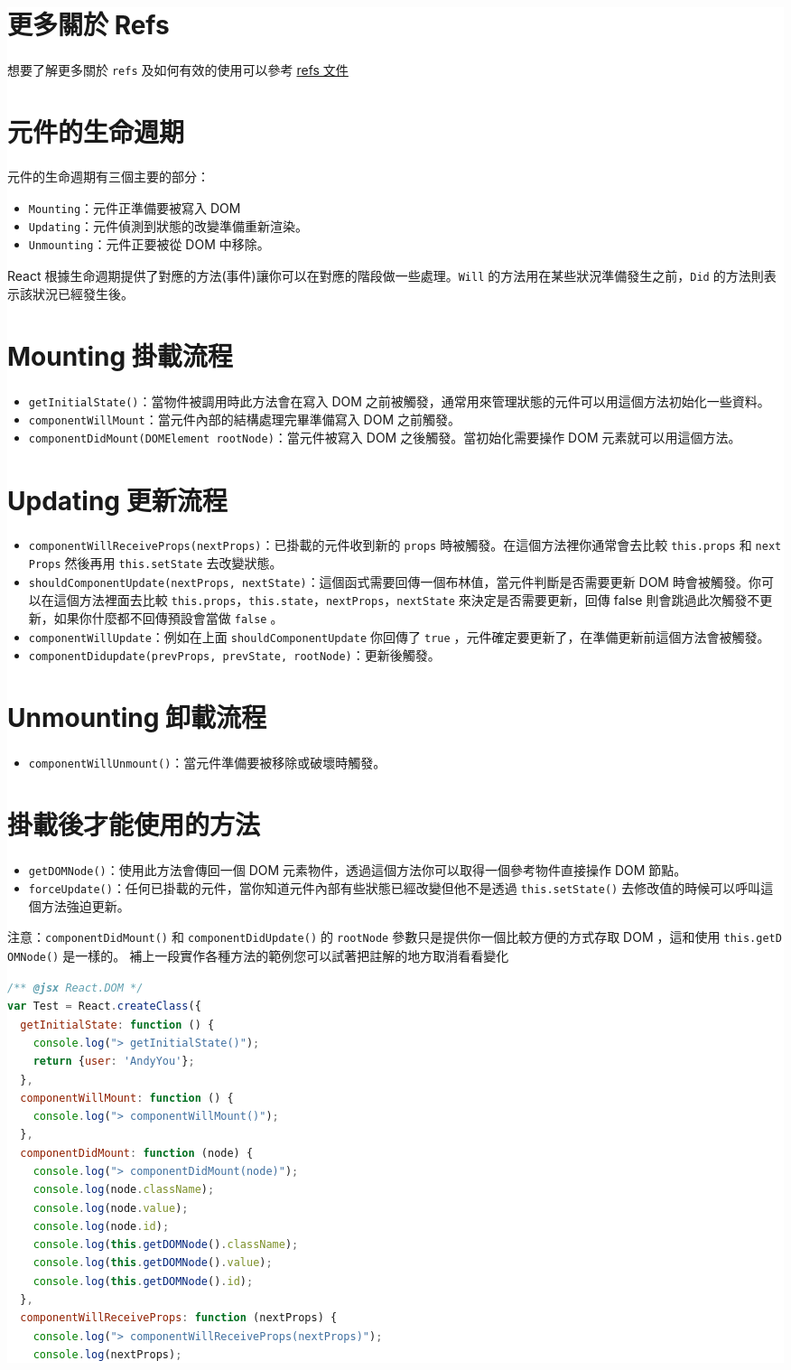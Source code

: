 # 更多關於 Refs
想要了解更多關於 `refs` 及如何有效的使用可以參考 [refs 文件](http://facebook.github.io/react/docs/more-about-refs.html)

# 元件的生命週期
元件的生命週期有三個主要的部分：
* `Mounting`：元件正準備要被寫入 DOM
* `Updating`：元件偵測到狀態的改變準備重新渲染。
* `Unmounting`：元件正要被從 DOM 中移除。

React 根據生命週期提供了對應的方法(事件)讓你可以在對應的階段做一些處理。`Will` 的方法用在某些狀況準備發生之前，`Did` 的方法則表示該狀況已經發生後。

# Mounting 掛載流程
* `getInitialState()`：當物件被調用時此方法會在寫入 DOM 之前被觸發，通常用來管理狀態的元件可以用這個方法初始化一些資料。
* `componentWillMount`：當元件內部的結構處理完畢準備寫入 DOM 之前觸發。
* `componentDidMount(DOMElement rootNode)`：當元件被寫入 DOM 之後觸發。當初始化需要操作 DOM 元素就可以用這個方法。

# Updating 更新流程
* `componentWillReceiveProps(nextProps)`：已掛載的元件收到新的 `props` 時被觸發。在這個方法裡你通常會去比較 `this.props` 和 `nextProps` 然後再用 `this.setState` 去改變狀態。
* `shouldComponentUpdate(nextProps, nextState)`：這個函式需要回傳一個布林值，當元件判斷是否需要更新 DOM 時會被觸發。你可以在這個方法裡面去比較 `this.props`，`this.state`，`nextProps`，`nextState` 來決定是否需要更新，回傳 false 則會跳過此次觸發不更新，如果你什麼都不回傳預設會當做 `false` 。
* `componentWillUpdate`：例如在上面 `shouldComponentUpdate` 你回傳了 `true` ，元件確定要更新了，在準備更新前這個方法會被觸發。
* `componentDidupdate(prevProps, prevState, rootNode)`：更新後觸發。

# Unmounting 卸載流程
* `componentWillUnmount()`：當元件準備要被移除或破壞時觸發。

# 掛載後才能使用的方法
* `getDOMNode()`：使用此方法會傳回一個 DOM 元素物件，透過這個方法你可以取得一個參考物件直接操作 DOM 節點。
* `forceUpdate()`：任何已掛載的元件，當你知道元件內部有些狀態已經改變但他不是透過 `this.setState()` 去修改值的時候可以呼叫這個方法強迫更新。

注意：`componentDidMount()` 和 `componentDidUpdate()` 的 `rootNode` 參數只是提供你一個比較方便的方式存取 DOM ，這和使用 `this.getDOMNode()` 是一樣的。
補上一段實作各種方法的範例您可以試著把註解的地方取消看看變化

~~~js
/** @jsx React.DOM */
var Test = React.createClass({
  getInitialState: function () {
    console.log("> getInitialState()");
    return {user: 'AndyYou'};
  },
  componentWillMount: function () {
    console.log("> componentWillMount()");
  },
  componentDidMount: function (node) {
    console.log("> componentDidMount(node)");
    console.log(node.className);
    console.log(node.value);
    console.log(node.id);
    console.log(this.getDOMNode().className);
    console.log(this.getDOMNode().value);
    console.log(this.getDOMNode().id);
  },
  componentWillReceiveProps: function (nextProps) {
    console.log("> componentWillReceiveProps(nextProps)");
    console.log(nextProps);
~~~